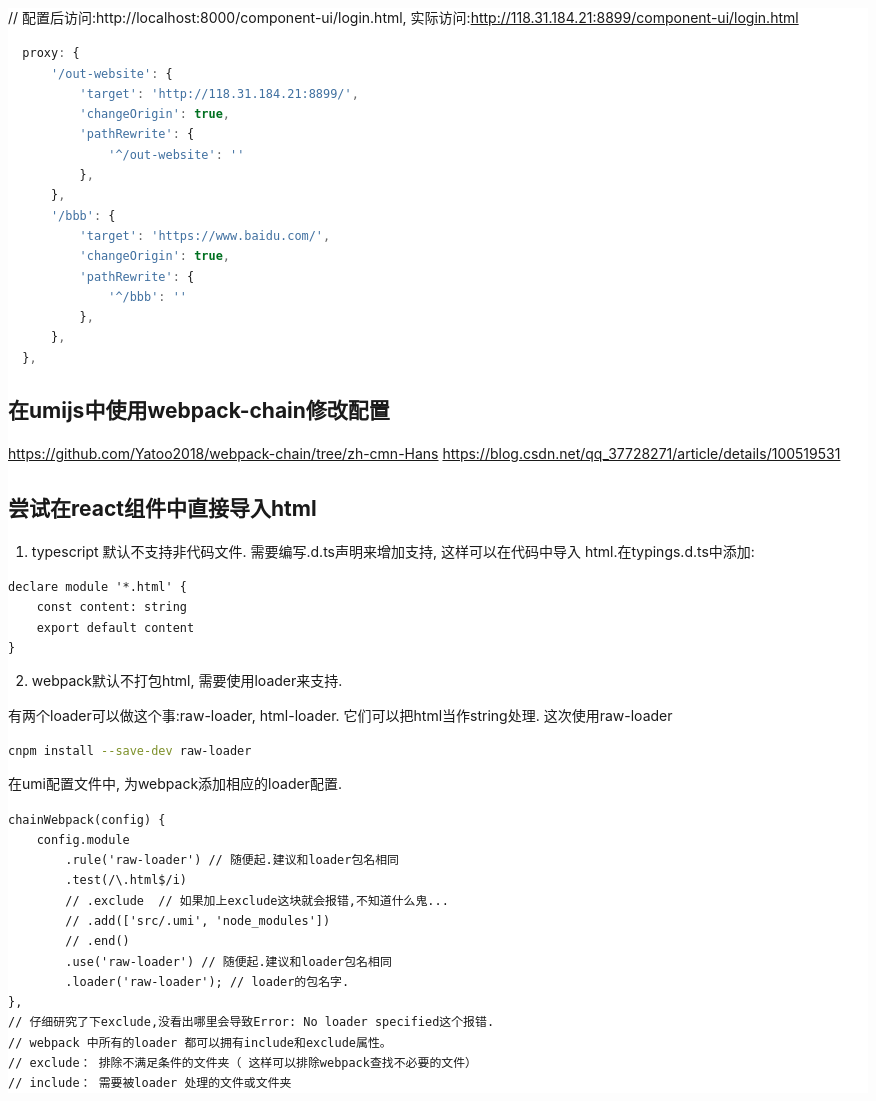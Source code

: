 // 配置后访问:http://localhost:8000/component-ui/login.html, 实际访问:http://118.31.184.21:8899/component-ui/login.html

``` js
  proxy: {
      '/out-website': {
          'target': 'http://118.31.184.21:8899/',
          'changeOrigin': true,
          'pathRewrite': {
              '^/out-website': ''
          },
      },
      '/bbb': {
          'target': 'https://www.baidu.com/',
          'changeOrigin': true,
          'pathRewrite': {
              '^/bbb': ''
          },
      },
  },
```

## 在umijs中使用webpack-chain修改配置

https://github.com/Yatoo2018/webpack-chain/tree/zh-cmn-Hans
https://blog.csdn.net/qq_37728271/article/details/100519531

## 尝试在react组件中直接导入html

1.  typescript 默认不支持非代码文件. 需要编写.d.ts声明来增加支持, 这样可以在代码中导入 html.在typings.d.ts中添加:

``` JS
declare module '*.html' {
    const content: string
    export default content
}
```

2.  webpack默认不打包html, 需要使用loader来支持.  

有两个loader可以做这个事:raw-loader, html-loader. 它们可以把html当作string处理. 这次使用raw-loader

``` BASH
cnpm install --save-dev raw-loader
```

在umi配置文件中, 为webpack添加相应的loader配置.

``` JS
chainWebpack(config) {
    config.module
        .rule('raw-loader') // 随便起.建议和loader包名相同
        .test(/\.html$/i)
        // .exclude  // 如果加上exclude这块就会报错,不知道什么鬼...
        // .add(['src/.umi', 'node_modules'])
        // .end()
        .use('raw-loader') // 随便起.建议和loader包名相同
        .loader('raw-loader'); // loader的包名字.
},
// 仔细研究了下exclude,没看出哪里会导致Error: No loader specified这个报错.
// webpack 中所有的loader 都可以拥有include和exclude属性。
// exclude： 排除不满足条件的文件夹（ 这样可以排除webpack查找不必要的文件）
// include： 需要被loader 处理的文件或文件夹
```
